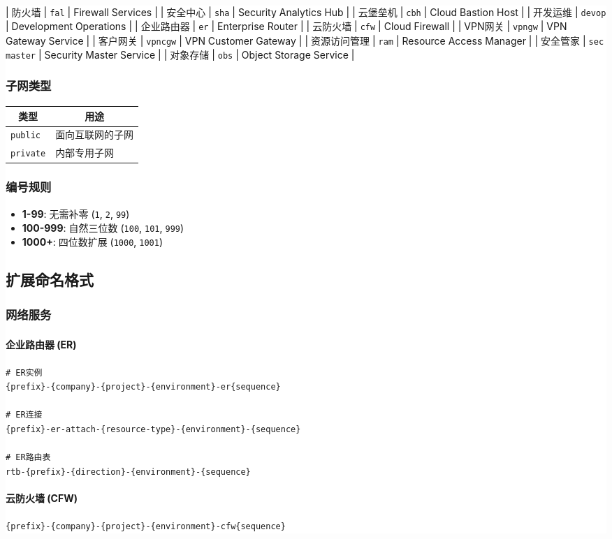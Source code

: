 | 防火墙 | `fal` | Firewall Services |
| 安全中心 | `sha` | Security Analytics Hub |
| 云堡垒机 | `cbh` | Cloud Bastion Host |
| 开发运维 | `devop` | Development Operations |
| 企业路由器 | `er` | Enterprise Router |
| 云防火墙 | `cfw` | Cloud Firewall |
| VPN网关 | `vpngw` | VPN Gateway Service |
| 客户网关 | `vpncgw` | VPN Customer Gateway |
| 资源访问管理 | `ram` | Resource Access Manager |
| 安全管家 | `secmaster` | Security Master Service |
| 对象存储 | `obs` | Object Storage Service |

### 子网类型

| 类型 | 用途 |
|------|------|
| `public` | 面向互联网的子网 |
| `private` | 内部专用子网 |

### 编号规则

- **1-99**: 无需补零 (`1`, `2`, `99`)
- **100-999**: 自然三位数 (`100`, `101`, `999`)
- **1000+**: 四位数扩展 (`1000`, `1001`)

## 扩展命名格式

### 网络服务

#### 企业路由器 (ER)
```
# ER实例
{prefix}-{company}-{project}-{environment}-er{sequence}

# ER连接
{prefix}-er-attach-{resource-type}-{environment}-{sequence}

# ER路由表
rtb-{prefix}-{direction}-{environment}-{sequence}
```

#### 云防火墙 (CFW)
```
{prefix}-{company}-{project}-{environment}-cfw{sequence}
```
